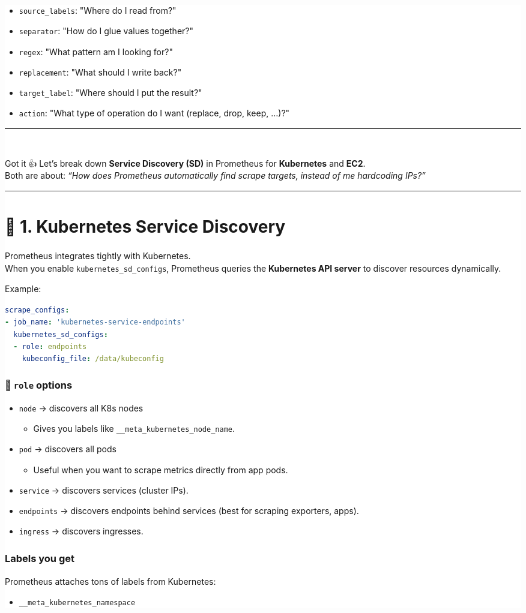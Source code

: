 - `source_labels`: "Where do I read from?"
    
- `separator`: "How do I glue values together?"
    
- `regex`: "What pattern am I looking for?"
    
- `replacement`: "What should I write back?"
    
- `target_label`: "Where should I put the result?"
    
- `action`: "What type of operation do I want (replace, drop, keep, …)?"
    

* * *

&nbsp;

Got it 👍 Let’s break down **Service Discovery (SD)** in Prometheus for **Kubernetes** and **EC2**.  
Both are about: *“How does Prometheus automatically find scrape targets, instead of me hardcoding IPs?”*

* * *

# 🔹 1. Kubernetes Service Discovery

Prometheus integrates tightly with Kubernetes.  
When you enable `kubernetes_sd_configs`, Prometheus queries the **Kubernetes API server** to discover resources dynamically.

Example:

```yaml
scrape_configs:
- job_name: 'kubernetes-service-endpoints'
  kubernetes_sd_configs:
  - role: endpoints
    kubeconfig_file: /data/kubeconfig
```

### 🔑 `role` options

- `node` → discovers all K8s nodes
    
    - Gives you labels like `__meta_kubernetes_node_name`.
- `pod` → discovers all pods
    
    - Useful when you want to scrape metrics directly from app pods.
- `service` → discovers services (cluster IPs).
    
- `endpoints` → discovers endpoints behind services (best for scraping exporters, apps).
    
- `ingress` → discovers ingresses.
    

### Labels you get

Prometheus attaches tons of labels from Kubernetes:

- `__meta_kubernetes_namespace`
    